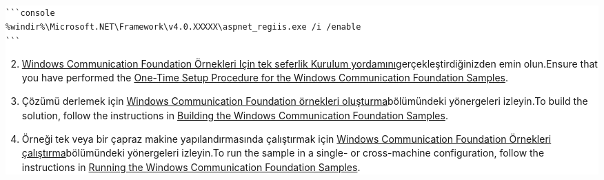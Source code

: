     ```console  
    %windir%\Microsoft.NET\Framework\v4.0.XXXXX\aspnet_regiis.exe /i /enable  
    ```  
  
2. <span data-ttu-id="c9e45-174">[Windows Communication Foundation Örnekleri Için tek seferlik Kurulum yordamını](../../../../docs/framework/wcf/samples/one-time-setup-procedure-for-the-wcf-samples.md)gerçekleştirdiğinizden emin olun.</span><span class="sxs-lookup"><span data-stu-id="c9e45-174">Ensure that you have performed the [One-Time Setup Procedure for the Windows Communication Foundation Samples](../../../../docs/framework/wcf/samples/one-time-setup-procedure-for-the-wcf-samples.md).</span></span>  
  
3. <span data-ttu-id="c9e45-175">Çözümü derlemek için [Windows Communication Foundation örnekleri oluşturma](../../../../docs/framework/wcf/samples/building-the-samples.md)bölümündeki yönergeleri izleyin.</span><span class="sxs-lookup"><span data-stu-id="c9e45-175">To build the solution, follow the instructions in [Building the Windows Communication Foundation Samples](../../../../docs/framework/wcf/samples/building-the-samples.md).</span></span>  
  
4. <span data-ttu-id="c9e45-176">Örneği tek veya bir çapraz makine yapılandırmasında çalıştırmak için [Windows Communication Foundation Örnekleri çalıştırma](../../../../docs/framework/wcf/samples/running-the-samples.md)bölümündeki yönergeleri izleyin.</span><span class="sxs-lookup"><span data-stu-id="c9e45-176">To run the sample in a single- or cross-machine configuration, follow the instructions in [Running the Windows Communication Foundation Samples](../../../../docs/framework/wcf/samples/running-the-samples.md).</span></span>  
